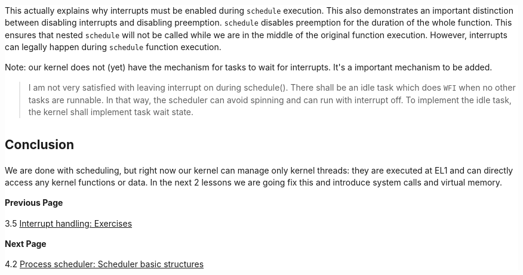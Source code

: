 This actually explains why interrupts must be enabled during `schedule` execution. This also demonstrates an important distinction between disabling interrupts and disabling preemption. `schedule` disables preemption for the duration of the whole function. This ensures that nested `schedule` will not be called while we are in the middle of the original function execution. However, interrupts can legally happen during `schedule` function execution.

Note: our kernel does not (yet) have the mechanism for tasks to wait for interrupts. It's a important mechanism to be added. 

> I am not very satisfied with leaving interrupt on during schedule(). There shall be an idle task which does `WFI` when no other tasks are runnable. In that way, the scheduler can avoid spinning and can run with interrupt off. To implement the idle task, the kernel shall implement task wait state.  
>

## Conclusion

We are done with scheduling, but right now our kernel can manage only kernel threads: they are executed at EL1 and can directly access any kernel functions or data. In the next 2 lessons we are going fix this and introduce system calls and virtual memory.

**Previous Page**

3.5 [Interrupt handling: Exercises](../../docs/lesson03/exercises.md)

**Next Page**

4.2 [Process scheduler: Scheduler basic structures](../../docs/lesson04/linux/basic_structures.md)
